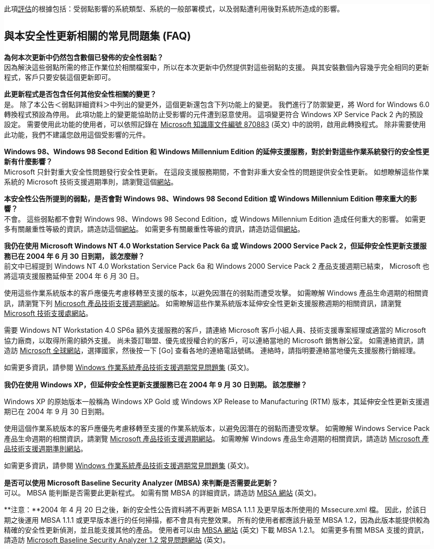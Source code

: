   
此項[評估](http://technet.microsoft.com/security/bulletin/rating)的根據包括：受弱點影響的系統類型、系統的一般部署模式，以及弱點遭利用後對系統所造成的影響。
  
與本安全性更新相關的常見問題集 (FAQ)  
------------------------------------
  
<span></span>
**為何本次更新中仍然包含數個已發佈的安全性弱點？**  
因為解決這些弱點所需的修正作業位於相關檔案中，所以在本次更新中仍然提供對這些弱點的支援。 與其安裝數個內容幾乎完全相同的更新程式，客戶只要安裝這個更新即可。
  
**此更新程式是否包含任何其他安全性相關的變更？**  
是。 除了本公告＜弱點詳細資料＞中列出的變更外，這個更新還包含下列功能上的變更。 我們進行了防禦變更，將 Word for Windows 6.0 轉換程式預設為停用。 此項功能上的變更能協助防止受影響的元件遭到惡意使用。 這項變更符合 Windows XP Service Pack 2 內的預設設定。 需要使用此功能的使用者，可以依照記錄在 [Microsoft 知識庫文件編號 870883](http://support.microsoft.com/kb/870883) (英文) 中的說明，啟用此轉換程式。 除非需要使用此功能，我們不建議您啟用這個受影響的元件。
  
**Windows 98、Windows 98 Second Edition 和 Windows Millennium Edition 的延伸支援服務，對於針對這些作業系統發行的安全性更新有什麼影響？**  
Microsoft 只針對重大安全性問題發行安全性更新。 在這段支援服務期間，不會對非重大安全性的問題提供安全性更新。 如想瞭解這些作業系統的 Microsoft 技術支援週期準則，請瀏覽這個[網站](http://go.microsoft.com/fwlink/?linkid=33327)。
  
**本安全性公告所提到的弱點，是否會對 Windows 98、Windows 98 Second Edition 或 Windows Millennium Edition 帶來重大的影響？**  
不會。 這些弱點都不會對 Windows 98、Windows 98 Second Edition，或 Windows Millennium Edition 造成任何重大的影響。 如需更多有關嚴重性等級的資訊，請造訪這個[網站](http://technet.microsoft.com/security/bulletin/rating)。 如需更多有關嚴重性等級的資訊，請造訪這個[網站](http://technet.microsoft.com/security/bulletin/rating)。
  
**我仍在使用 Microsoft Windows NT 4.0 Workstation Service Pack 6a 或 Windows 2000 Service Pack 2，但延伸安全性更新支援服務已在 2004 年 6 月 30 日到期， 該怎麼辦？**  
前文中已經提到 Windows NT 4.0 Workstation Service Pack 6a 和 Windows 2000 Service Pack 2 產品支援週期已結束， Microsoft 也將這項支援服務延伸至 2004 年 6 月 30 日。
  
使用這些作業系統版本的客戶應優先考慮移轉至支援的版本，以避免因潛在的弱點而遭受攻擊。 如需瞭解 Windows 產品生命週期的相關資訊，請瀏覽下列 [Microsoft 產品技術支援週期網站](http://go.microsoft.com/fwlink/?linkid=21742)。 如需瞭解這些作業系統版本延伸安全性更新支援服務週期的相關資訊，請瀏覽 [Microsoft 技術支援處網站](http://go.microsoft.com/fwlink/?linkid=33328)。
  
需要 Windows NT Workstation 4.0 SP6a 額外支援服務的客戶，請連絡 Microsoft 客戶小組人員、技術支援專案經理或適當的 Microsoft 協力廠商，以取得所需的額外支援。 尚未簽訂聯盟、優先或授權合約的客戶，可以連絡當地的 Microsoft 銷售辦公室。 如需連絡資訊，請造訪 [Microsoft 全球網站](http://go.microsoft.com/fwlink/?linkid=33329)，選擇國家，然後按一下 \[Go\] 查看各地的連絡電話號碼。 連絡時，請指明要連絡當地優先支援服務行銷經理。
  
如需更多資訊，請參閱 [Windows 作業系統產品技術支援週期常見問題集](http://go.microsoft.com/fwlink/?linkid=33330) (英文)。
  
**我仍在使用 Windows XP，但延伸安全性更新支援服務已在 2004 年 9 月 30 日到期。 該怎麼辦？**
  
Windows XP 的原始版本一般稱為 Windows XP Gold 或 Windows XP Release to Manufacturing (RTM) 版本，其延伸安全性更新支援週期已在 2004 年 9 月 30 日到期。
  
使用這個作業系統版本的客戶應優先考慮移轉至支援的作業系統版本，以避免因潛在的弱點而遭受攻擊。 如需瞭解 Windows Service Pack 產品生命週期的相關資訊，請瀏覽 [Microsoft 產品技術支援週期網站](http://support.microsoft.com/default.aspx?pr=lifesupsps)。 如需瞭解 Windows 產品生命週期的相關資訊，請造訪 [Microsoft 產品技術支援週期準則網站](http://go.microsoft.com/fwlink/?linkid=21742)。
  
如需更多資訊，請參閱 [Windows 作業系統產品技術支援週期常見問題集](http://go.microsoft.com/fwlink/?linkid=33330) (英文)。
  
**是否可以使用 Microsoft Baseline Security Analyzer (MBSA) 來判斷是否需要此更新？**  
可以。 MBSA 能判斷是否需要此更新程式。 如需有關 MBSA 的詳細資訊，請造訪 [MBSA 網站](http://go.microsoft.com/fwlink/?linkid=21134) (英文)。
  
**注意：**2004 年 4 月 20 日之後，新的安全性公告資料將不再更新 MBSA 1.1.1 及更早版本所使用的 Mssecure.xml 檔。 因此，於該日期之後運用 MBSA 1.1.1 或更早版本進行的任何掃描，都不會具有完整效果。 所有的使用者都應該升級至 MBSA 1.2，因為此版本能提供較為精確的安全性更新偵測，並且能支援其他的產品。 使用者可以由 [MBSA 網站](http://go.microsoft.com/fwlink/?linkid=21134) (英文) 下載 MBSA 1.2.1。 如需更多有關 MBSA 支援的資訊，請造訪 [Microsoft Baseline Security Analyzer 1.2 常見問題網站](http://go.microsoft.com/fwlink/?linkid=33332) (英文)。
  